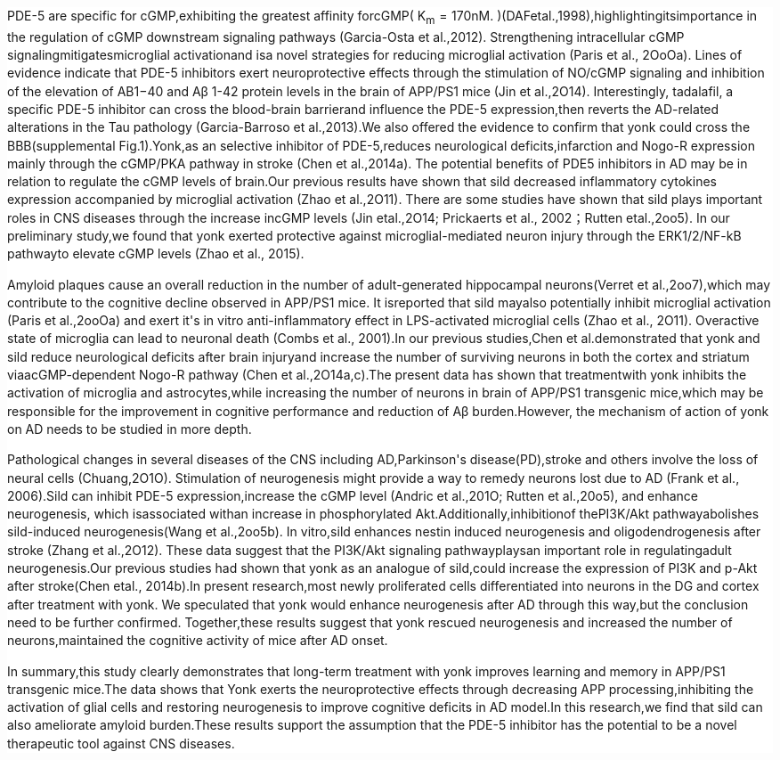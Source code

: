 PDE-5 are specific for cGMP,exhibiting the greatest affinity forcGMP( $\mathrm { K } _ { \mathrm { m } } = 1 7 0 \mathrm { n M } .$ )(DAFetal.,1998),highlightingitsimportance in the regulation of cGMP downstream signaling pathways (Garcia-Osta et al.,2012). Strengthening intracellular cGMP signalingmitigatesmicroglial activationand isa novel strategies for reducing microglial activation (Paris et al., 2OoOa). Lines of evidence indicate that PDE-5 inhibitors exert neuroprotective effects through the stimulation of NO/cGMP signaling and inhibition of the elevation of $\mathsf { A B 1 - } 4 0$ and $\mathsf { A } \mathsf { \beta }$ 1-42 protein levels in the brain of APP/PS1 mice (Jin et al.,2O14). Interestingly, tadalafil, a specific PDE-5 inhibitor can cross the blood-brain barrierand influence the PDE-5 expression,then reverts the AD-related alterations in the Tau pathology (Garcia-Barroso et al.,2013).We also offered the evidence to confirm that yonk could cross the BBB(supplemental Fig.1).Yonk,as an selective inhibitor of PDE-5,reduces neurological deficits,infarction and Nogo-R expression mainly through the cGMP/PKA pathway in stroke (Chen et al.,2014a). The potential benefits of PDE5 inhibitors in AD may be in relation to regulate the cGMP levels of brain.Our previous results have shown that sild decreased inflammatory cytokines expression accompanied by microglial activation (Zhao et al.,2O11). There are some studies have shown that sild plays important roles in CNS diseases through the increase incGMP levels (Jin etal.,2O14; Prickaerts et al., 2002；Rutten etal.,2oo5). In our preliminary study,we found that yonk exerted protective against microglial-mediated neuron injury through the ERK1/2/NF-kB pathwayto elevate cGMP levels (Zhao et al., 2015).

Amyloid plaques cause an overall reduction in the number of adult-generated hippocampal neurons(Verret et al.,2oo7),which may contribute to the cognitive decline observed in APP/PS1 mice. It isreported that sild mayalso potentially inhibit microglial activation (Paris et al.,2ooOa) and exert it's in vitro anti-inflammatory effect in LPS-activated microglial cells (Zhao et al., 2O11). Overactive state of microglia can lead to neuronal death (Combs et al., 2001).In our previous studies,Chen et al.demonstrated that yonk and sild reduce neurological deficits after brain injuryand increase the number of surviving neurons in both the cortex and striatum viaacGMP-dependent Nogo-R pathway (Chen et al.,2O14a,c).The present data has shown that treatmentwith yonk inhibits the activation of microglia and astrocytes,while increasing the number of neurons in brain of APP/PS1 transgenic mice,which may be responsible for the improvement in cognitive performance and reduction of $\mathsf { A } \mathsf { \beta }$ burden.However, the mechanism of action of yonk on AD needs to be studied in more depth.

Pathological changes in several diseases of the CNS including AD,Parkinson's disease(PD),stroke and others involve the loss of neural cells (Chuang,2O1O). Stimulation of neurogenesis might provide a way to remedy neurons lost due to AD (Frank et al., 2006).Sild can inhibit PDE-5 expression,increase the cGMP level (Andric et al.,201O; Rutten et al.,20o5), and enhance neurogenesis, which isassociated withan increase in phosphorylated Akt.Additionally,inhibitionof thePI3K/Akt pathwayabolishes sild-induced neurogenesis(Wang et al.,2oo5b). In vitro,sild enhances nestin induced neurogenesis and oligodendrogenesis after stroke (Zhang et al.,2O12). These data suggest that the PI3K/Akt signaling pathwayplaysan important role in regulatingadult neurogenesis.Our previous studies had shown that yonk as an analogue of sild,could increase the expression of PI3K and p-Akt after stroke(Chen etal., 2014b).In present research,most newly proliferated cells differentiated into neurons in the DG and cortex after treatment with yonk. We speculated that yonk would enhance neurogenesis after AD through this way,but the conclusion need to be further confirmed. Together,these results suggest that yonk rescued neurogenesis and increased the number of neurons,maintained the cognitive activity of mice after AD onset.

In summary,this study clearly demonstrates that long-term treatment with yonk improves learning and memory in APP/PS1 transgenic mice.The data shows that Yonk exerts the neuroprotective effects through decreasing APP processing,inhibiting the activation of glial cells and restoring neurogenesis to improve cognitive deficits in AD model.In this research,we find that sild can also ameliorate amyloid burden.These results support the assumption that the PDE-5 inhibitor has the potential to be a novel therapeutic tool against CNS diseases.
